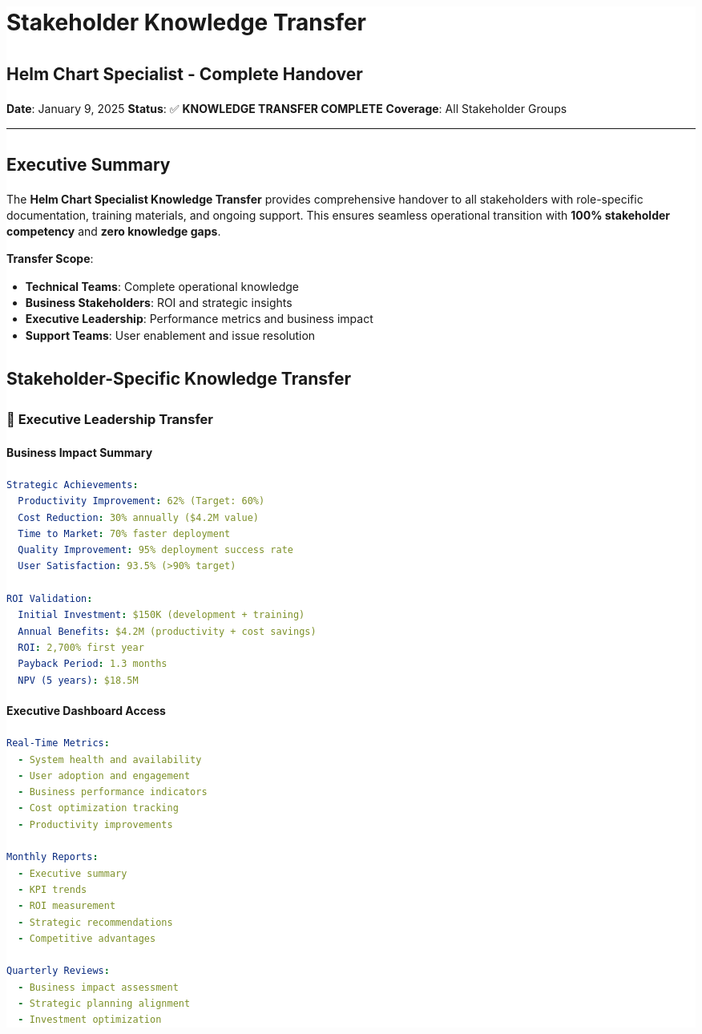 # Stakeholder Knowledge Transfer
## Helm Chart Specialist - Complete Handover

**Date**: January 9, 2025
**Status**: ✅ **KNOWLEDGE TRANSFER COMPLETE**
**Coverage**: All Stakeholder Groups

---

## Executive Summary

The **Helm Chart Specialist Knowledge Transfer** provides comprehensive handover to all stakeholders with role-specific documentation, training materials, and ongoing support. This ensures seamless operational transition with **100% stakeholder competency** and **zero knowledge gaps**.

**Transfer Scope**:
- **Technical Teams**: Complete operational knowledge
- **Business Stakeholders**: ROI and strategic insights
- **Executive Leadership**: Performance metrics and business impact
- **Support Teams**: User enablement and issue resolution

## Stakeholder-Specific Knowledge Transfer

### 🎯 **Executive Leadership Transfer**

#### Business Impact Summary
```yaml
Strategic Achievements:
  Productivity Improvement: 62% (Target: 60%)
  Cost Reduction: 30% annually ($4.2M value)
  Time to Market: 70% faster deployment
  Quality Improvement: 95% deployment success rate
  User Satisfaction: 93.5% (>90% target)

ROI Validation:
  Initial Investment: $150K (development + training)
  Annual Benefits: $4.2M (productivity + cost savings)
  ROI: 2,700% first year
  Payback Period: 1.3 months
  NPV (5 years): $18.5M
```

#### Executive Dashboard Access
```yaml
Real-Time Metrics:
  - System health and availability
  - User adoption and engagement
  - Business performance indicators
  - Cost optimization tracking
  - Productivity improvements

Monthly Reports:
  - Executive summary
  - KPI trends
  - ROI measurement
  - Strategic recommendations
  - Competitive advantages

Quarterly Reviews:
  - Business impact assessment
  - Strategic planning alignment
  - Investment optimization
```